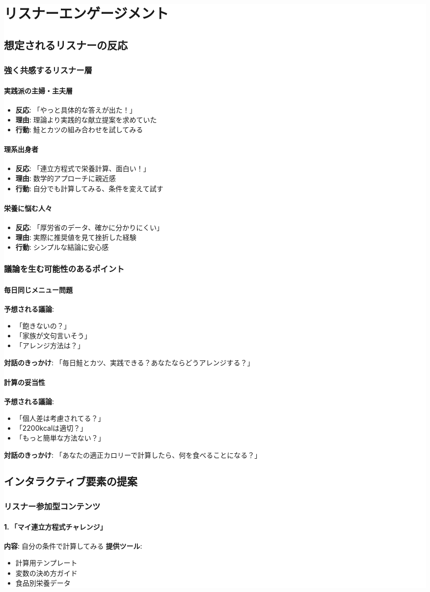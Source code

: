 # リスナーエンゲージメント

## 想定されるリスナーの反応

### 強く共感するリスナー層

#### 実践派の主婦・主夫層
- **反応**: 「やっと具体的な答えが出た！」
- **理由**: 理論より実践的な献立提案を求めていた
- **行動**: 鮭とカツの組み合わせを試してみる

#### 理系出身者
- **反応**: 「連立方程式で栄養計算、面白い！」
- **理由**: 数学的アプローチに親近感
- **行動**: 自分でも計算してみる、条件を変えて試す

#### 栄養に悩む人々
- **反応**: 「厚労省のデータ、確かに分かりにくい」
- **理由**: 実際に推奨値を見て挫折した経験
- **行動**: シンプルな結論に安心感

### 議論を生む可能性のあるポイント

#### 毎日同じメニュー問題
**予想される議論**:
- 「飽きないの？」
- 「家族が文句言いそう」
- 「アレンジ方法は？」

**対話のきっかけ**:
「毎日鮭とカツ、実践できる？あなたならどうアレンジする？」

#### 計算の妥当性
**予想される議論**:
- 「個人差は考慮されてる？」
- 「2200kcalは適切？」
- 「もっと簡単な方法ない？」

**対話のきっかけ**:
「あなたの適正カロリーで計算したら、何を食べることになる？」

## インタラクティブ要素の提案

### リスナー参加型コンテンツ

#### 1. 「マイ連立方程式チャレンジ」
**内容**: 自分の条件で計算してみる
**提供ツール**:
- 計算用テンプレート
- 変数の決め方ガイド
- 食品別栄養データ

